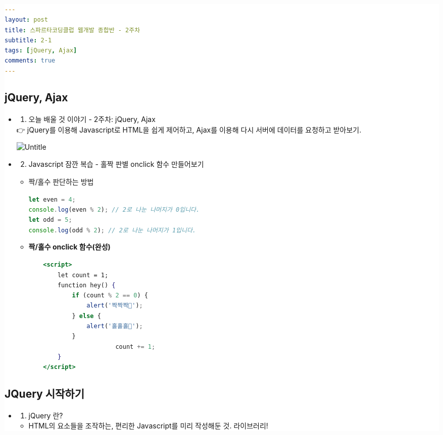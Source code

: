 ```yaml
---
layout: post
title: 스파르타코딩클럽 웹개발 종합반 - 2주차
subtitle: 2-1
tags: [jQuery, Ajax]
comments: true
---
```


## **jQuery, Ajax**

- 1) 오늘 배울 것 이야기 - 2주차: jQuery, Ajax
    
    <aside>
    👉 jQuery를 이용해 Javascript로 HTML을 쉽게 제어하고, Ajax를 이용해 다시 서버에 데이터를 요청하고 받아보기.
    

    
    </aside>
    
    ![Untitle](https://teamsparta.notion.site/image/https%3A%2F%2Fs3-us-west-2.amazonaws.com%2Fsecure.notion-static.com%2F6434b1c6-1baf-4746-a253-19cd70fd5825%2FUntitled.png?table=block&id=f0b78f46-9992-47cc-af22-bf783b3cbdee&spaceId=83c75a39-3aba-4ba4-a792-7aefe4b07895&width=1970&userId=&cache=v2)
    
- 2) Javascript 잠깐 복습 - 홀짝 판별 onclick 함수 만들어보기
    - 짝/홀수 판단하는 방법
        
        ```jsx
        let even = 4;
        console.log(even % 2); // 2로 나눈 나머지가 0입니다.
        let odd = 5;
        console.log(odd % 2); // 2로 나눈 나머지가 1입니다.
        ```
        
    - **짝/홀수 onclick 함수(완성)**
        
        ```jsx
            <script>
                let count = 1;
                function hey() {
                    if (count % 2 == 0) {
                        alert('짝짝짝👏');
                    } else {
                        alert('홀홀홀🎅');
                    }
        						count += 1;
                }
            </script>
        ```

## **JQuery 시작하기**

- 1) jQuery 란?
    - HTML의 요소들을 조작하는, 편리한 Javascript를 미리 작성해둔 것. 라이브러리!
        